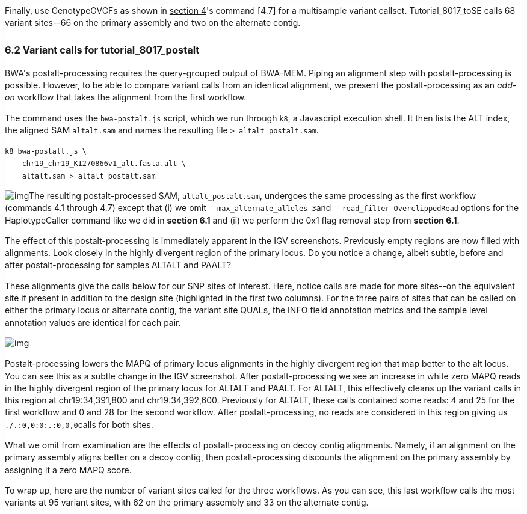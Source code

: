 Finally, use GenotypeGVCFs as shown in [section 4](https://software.broadinstitute.org/gatk/documentation/topic?name=tutorials#4)'s command [4.7] for a multisample variant callset. Tutorial_8017_toSE calls 68 variant sites--66 on the primary assembly and two on the alternate contig.

### 6.2 Variant calls for **tutorial_8017_postalt**

BWA's postalt-processing requires the query-grouped output of BWA-MEM. Piping an alignment step with postalt-processing is possible. However, to be able to compare variant calls from an identical alignment, we present the postalt-processing as an *add-on* workflow that takes the alignment from the first workflow.

The command uses the `bwa-postalt.js` script, which we run through `k8`, a Javascript execution shell. It then lists the ALT index, the aligned SAM `altalt.sam` and names the resulting file `> altalt_postalt.sam`.

```
k8 bwa-postalt.js \
    chr19_chr19_KI270866v1_alt.fasta.alt \
    altalt.sam > altalt_postalt.sam
```

[![img](https://us.v-cdn.net/5019796/uploads/FileUpload/a5/3522324635aec94071a9ff688a4aa6.png)](https://us.v-cdn.net/5019796/uploads/FileUpload/a5/3522324635aec94071a9ff688a4aa6.png)The resulting postalt-processed SAM, `altalt_postalt.sam`, undergoes the same processing as the first workflow (commands 4.1 through 4.7) except that (i) we omit `--max_alternate_alleles 3`and `--read_filter OverclippedRead` options for the HaplotypeCaller command like we did in **section 6.1** and (ii) we perform the 0x1 flag removal step from **section 6.1**.

The effect of this postalt-processing is immediately apparent in the IGV screenshots. Previously empty regions are now filled with alignments. Look closely in the highly divergent region of the primary locus. Do you notice a change, albeit subtle, before and after postalt-processing for samples ALTALT and PAALT?

These alignments give the calls below for our SNP sites of interest. Here, notice calls are made for more sites--on the equivalent site if present in addition to the design site (highlighted in the first two columns). For the three pairs of sites that can be called on either the primary locus or alternate contig, the variant site QUALs, the INFO field annotation metrics and the sample level annotation values are identical for each pair.

[![img](https://us.v-cdn.net/5019796/uploads/FileUpload/c4/5f07b27798374175ba40f970e77a62.png)](https://us.v-cdn.net/5019796/uploads/FileUpload/c4/5f07b27798374175ba40f970e77a62.png)

Postalt-processing lowers the MAPQ of primary locus alignments in the highly divergent region that map better to the alt locus. You can see this as a subtle change in the IGV screenshot. After postalt-processing we see an increase in white zero MAPQ reads in the highly divergent region of the primary locus for ALTALT and PAALT. For ALTALT, this effectively cleans up the variant calls in this region at chr19:34,391,800 and chr19:34,392,600. Previously for ALTALT, these calls contained some reads: 4 and 25 for the first workflow and 0 and 28 for the second workflow. After postalt-processing, no reads are considered in this region giving us `./.:0,0:0:.:0,0,0`calls for both sites.

What we omit from examination are the effects of postalt-processing on decoy contig alignments. Namely, if an alignment on the primary assembly aligns better on a decoy contig, then postalt-processing discounts the alignment on the primary assembly by assigning it a zero MAPQ score.

To wrap up, here are the number of variant sites called for the three workflows. As you can see, this last workflow calls the most variants at 95 variant sites, with 62 on the primary assembly and 33 on the alternate contig.
